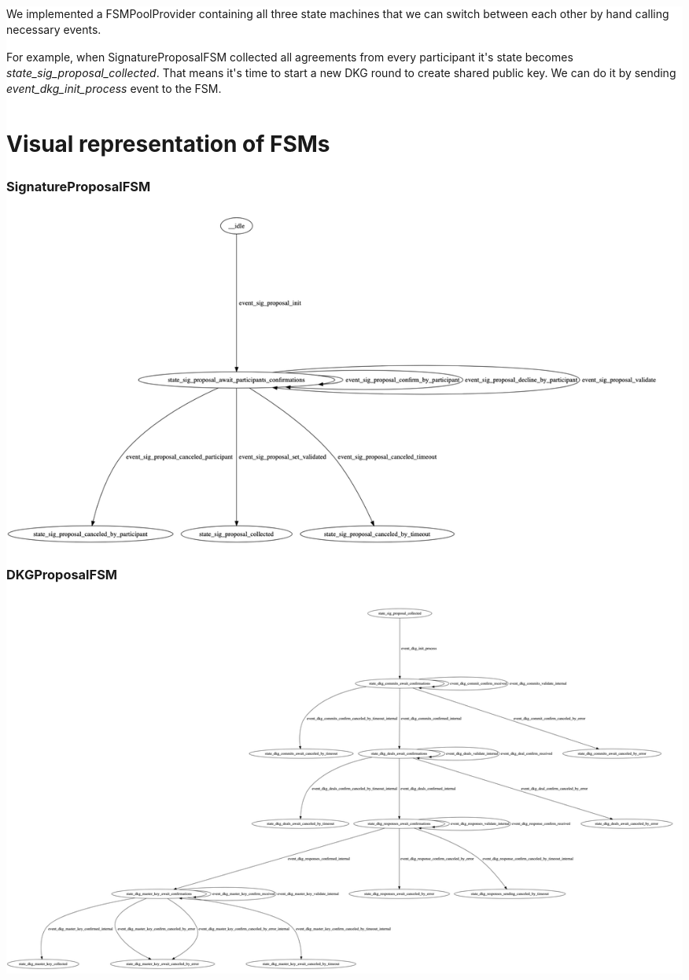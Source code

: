 We implemented a FSMPoolProvider containing all three state machines that we can switch between each other by hand calling necessary events.

For example, when SignatureProposalFSM collected all agreements from every participant it's state becomes *state_sig_proposal_collected*.
That means it's time to start a new DKG round to create shared public key. We can do it by sending *event_dkg_init_process* event to the FSM.

# Visual representation of FSMs

### SignatureProposalFSM
![SignatureProposalFSM](images/sigFSM.png)

### DKGProposalFSM
![DKGProposalFSM](images/dkgFSM.png)
